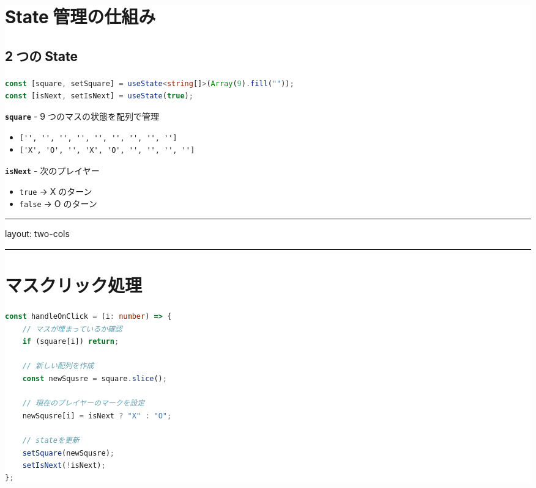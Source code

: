 # State 管理の仕組み

<div>

## 2 つの State

```typescript
const [square, setSquare] = useState<string[]>(Array(9).fill(""));
const [isNext, setIsNext] = useState(true);
```

</div>

<div v-click>

<div class="mt-4">

**`square`** - 9 つのマスの状態を配列で管理

- `['', '', '', '', '', '', '', '', '']`
- `['X', 'O', '', 'X', 'O', '', '', '', '']`

**`isNext`** - 次のプレイヤー

- `true` → X のターン
- `false` → O のターン

</div>

</div>

---

layout: two-cols

---

# マスクリック処理

<div>

```typescript
const handleOnClick = (i: number) => {
	// マスが埋まっているか確認
	if (square[i]) return;

	// 新しい配列を作成
	const newSqusre = square.slice();

	// 現在のプレイヤーのマークを設定
	newSqusre[i] = isNext ? "X" : "O";

	// stateを更新
	setSquare(newSqusre);
	setIsNext(!isNext);
};
```
